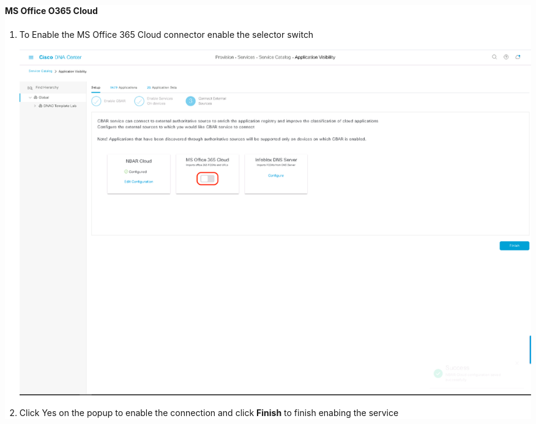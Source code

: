    #### MS Office O365 Cloud
   1. To Enable the MS Office 365 Cloud connector enable the selector switch

      ![json](./images/DNAC-CBAR-0365.png?raw=true "Import JSON")

   2. Click Yes on the popup to enable the connection and click **Finish** to finish enabing the service
